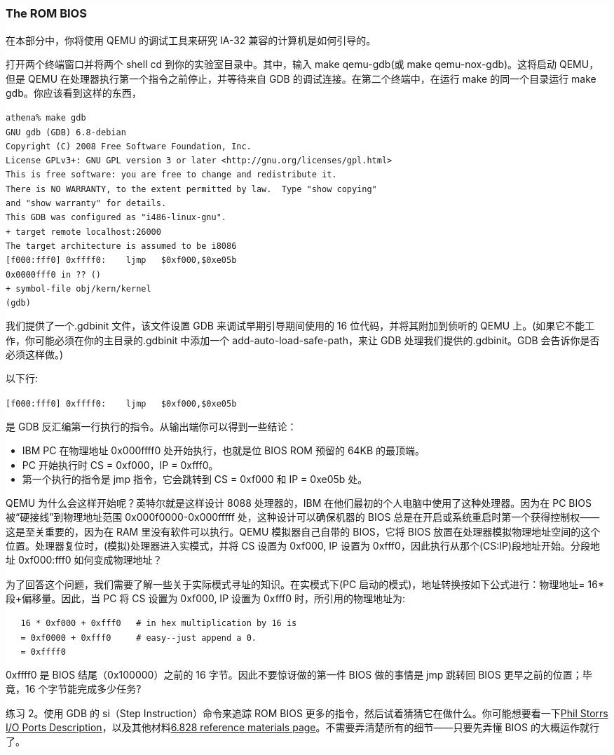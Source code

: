 ### The ROM BIOS

在本部分中，你将使用 QEMU 的调试工具来研究 IA-32 兼容的计算机是如何引导的。

打开两个终端窗口并将两个 shell cd 到你的实验室目录中。其中，输入 make qemu-gdb(或 make qemu-nox-gdb)。这将启动 QEMU，但是 QEMU 在处理器执行第一个指令之前停止，并等待来自 GDB 的调试连接。在第二个终端中，在运行 make 的同一个目录运行 make gdb。你应该看到这样的东西，

```
athena% make gdb
GNU gdb (GDB) 6.8-debian
Copyright (C) 2008 Free Software Foundation, Inc.
License GPLv3+: GNU GPL version 3 or later <http://gnu.org/licenses/gpl.html>
This is free software: you are free to change and redistribute it.
There is NO WARRANTY, to the extent permitted by law.  Type "show copying"
and "show warranty" for details.
This GDB was configured as "i486-linux-gnu".
+ target remote localhost:26000
The target architecture is assumed to be i8086
[f000:fff0] 0xffff0:	ljmp   $0xf000,$0xe05b
0x0000fff0 in ?? ()
+ symbol-file obj/kern/kernel
(gdb)
```

我们提供了一个.gdbinit 文件，该文件设置 GDB 来调试早期引导期间使用的 16 位代码，并将其附加到侦听的 QEMU 上。(如果它不能工作，你可能必须在你的主目录的.gdbinit 中添加一个 add-auto-load-safe-path，来让 GDB 处理我们提供的.gdbinit。GDB 会告诉你是否必须这样做。)

以下行:

```
[f000:fff0] 0xffff0:	ljmp   $0xf000,$0xe05b
```

是 GDB 反汇编第一行执行的指令。从输出端你可以得到一些结论：

-   IBM PC 在物理地址 0x000ffff0 处开始执行，也就是位 BIOS ROM 预留的 64KB 的最顶端。
-   PC 开始执行时 CS = 0xf000，IP = 0xfff0。
-   第一个执行的指令是 jmp 指令，它会跳转到 CS = 0xf000 和 IP = 0xe05b 处。

QEMU 为什么会这样开始呢？英特尔就是这样设计 8088 处理器的，IBM 在他们最初的个人电脑中使用了这种处理器。因为在 PC BIOS 被“硬接线”到物理地址范围 0x000f0000-0x000fffff 处，这种设计可以确保机器的 BIOS 总是在开启或系统重启时第一个获得控制权——这是至关重要的，因为在 RAM 里没有软件可以执行。QEMU 模拟器自己自带的 BIOS，它将 BIOS 放置在处理器模拟物理地址空间的这个位置。处理器复位时，(模拟)处理器进入实模式，并将 CS 设置为 0xf000, IP 设置为 0xfff0，因此执行从那个(CS:IP)段地址开始。分段地址 0xf000:fff0 如何变成物理地址？

为了回答这个问题，我们需要了解一些关于实际模式寻址的知识。在实模式下(PC 启动的模式)，地址转换按如下公式进行：物理地址= 16\*段+偏移量。因此，当 PC 将 CS 设置为 0xf000, IP 设置为 0xfff0 时，所引用的物理地址为:

```
   16 * 0xf000 + 0xfff0   # in hex multiplication by 16 is
   = 0xf0000 + 0xfff0     # easy--just append a 0.
   = 0xffff0
```

0xffff0 是 BIOS 结尾（0x100000）之前的 16 字节。因此不要惊讶做的第一件 BIOS 做的事情是 jmp 跳转回 BIOS 更早之前的位置；毕竟，16 个字节能完成多少任务?

练习 2。使用 GDB 的 si（Step Instruction）命令来追踪 ROM BIOS 更多的指令，然后试着猜猜它在做什么。你可能想要看一下[Phil Storrs I/O Ports Description](http://web.archive.org/web/20040404164813/members.iweb.net.au/~pstorr/pcbook/book2/book2.htm)，以及其他材料[6.828 reference materials page](https://pdos.csail.mit.edu/6.828/2018/reference.html)。不需要弄清楚所有的细节——只要先弄懂 BIOS 的大概运作就行了。
